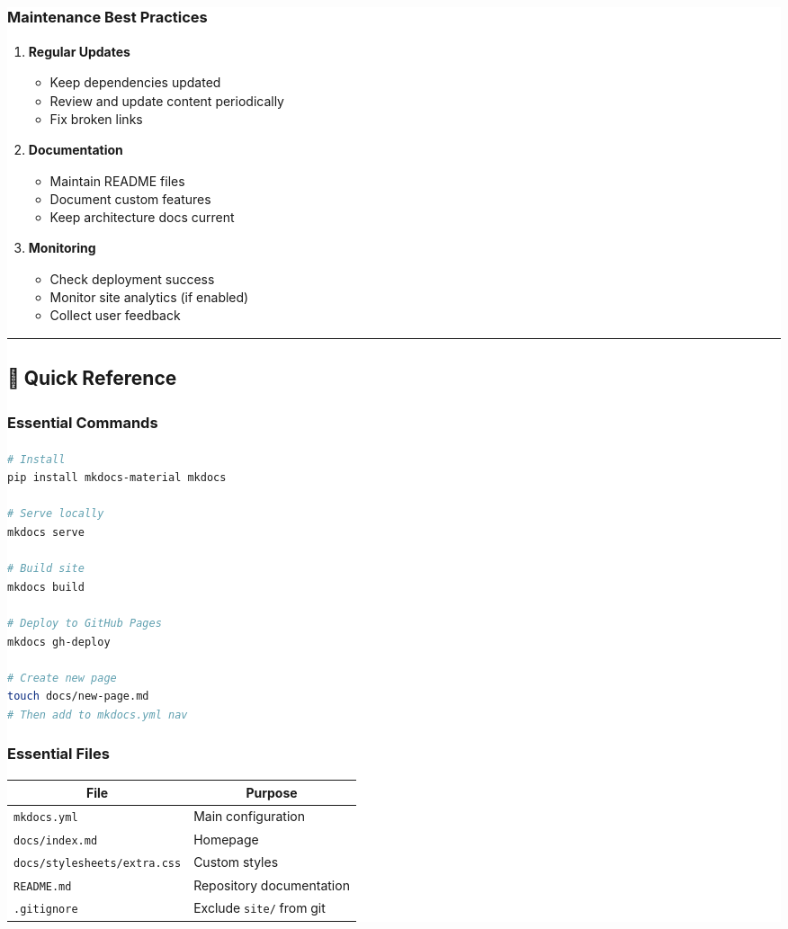 ### Maintenance Best Practices

1. **Regular Updates**
   - Keep dependencies updated
   - Review and update content periodically
   - Fix broken links

2. **Documentation**
   - Maintain README files
   - Document custom features
   - Keep architecture docs current

3. **Monitoring**
   - Check deployment success
   - Monitor site analytics (if enabled)
   - Collect user feedback

---

## 🎯 Quick Reference

### Essential Commands

```bash
# Install
pip install mkdocs-material mkdocs

# Serve locally
mkdocs serve

# Build site
mkdocs build

# Deploy to GitHub Pages
mkdocs gh-deploy

# Create new page
touch docs/new-page.md
# Then add to mkdocs.yml nav
```

### Essential Files

| File | Purpose |
|------|---------|
| `mkdocs.yml` | Main configuration |
| `docs/index.md` | Homepage |
| `docs/stylesheets/extra.css` | Custom styles |
| `README.md` | Repository documentation |
| `.gitignore` | Exclude `site/` from git |

